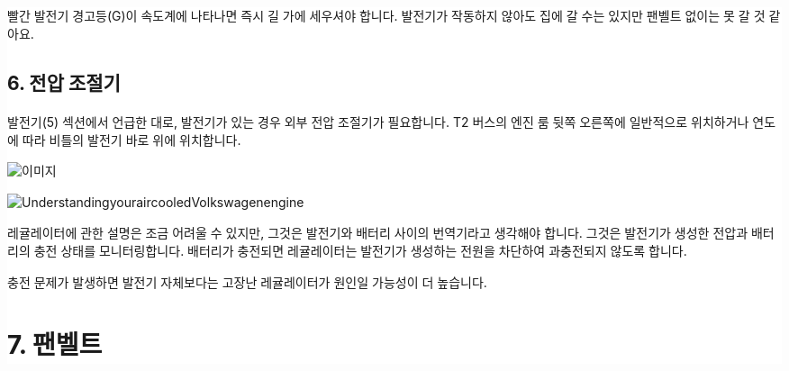 

<ins class="adsbygoogle"
     style="display:block"
     data-ad-client="ca-pub-4877378276818686"
     data-ad-slot="1107185301"
     data-ad-format="auto"
     data-full-width-responsive="true"></ins>

<script>
     (adsbygoogle = window.adsbygoogle || []).push({});
</script>

빨간 발전기 경고등(G)이 속도계에 나타나면 즉시 길 가에 세우셔야 합니다. 발전기가 작동하지 않아도 집에 갈 수는 있지만 팬벨트 없이는 못 갈 것 같아요.

## 6. 전압 조절기

발전기(5) 섹션에서 언급한 대로, 발전기가 있는 경우 외부 전압 조절기가 필요합니다. T2 버스의 엔진 룸 뒷쪽 오른쪽에 일반적으로 위치하거나 연도에 따라 비틀의 발전기 바로 위에 위치합니다.

![이미지](/assets/img/2024-06-22-UnderstandingyouraircooledVolkswagenengine_15.png)



<ins class="adsbygoogle"
     style="display:block"
     data-ad-client="ca-pub-4877378276818686"
     data-ad-slot="1107185301"
     data-ad-format="auto"
     data-full-width-responsive="true"></ins>

<script>
     (adsbygoogle = window.adsbygoogle || []).push({});
</script>

![UnderstandingyouraircooledVolkswagenengine](/assets/img/2024-06-22-UnderstandingyouraircooledVolkswagenengine_16.png)

레귤레이터에 관한 설명은 조금 어려울 수 있지만, 그것은 발전기와 배터리 사이의 번역기라고 생각해야 합니다. 그것은 발전기가 생성한 전압과 배터리의 충전 상태를 모니터링합니다. 배터리가 충전되면 레귤레이터는 발전기가 생성하는 전원을 차단하여 과충전되지 않도록 합니다.

충전 문제가 발생하면 발전기 자체보다는 고장난 레귤레이터가 원인일 가능성이 더 높습니다.

# 7. 팬벨트



<ins class="adsbygoogle"
     style="display:block"
     data-ad-client="ca-pub-4877378276818686"
     data-ad-slot="1107185301"
     data-ad-format="auto"
     data-full-width-responsive="true"></ins>

<script>
     (adsbygoogle = window.adsbygoogle || []).push({});
</script>
